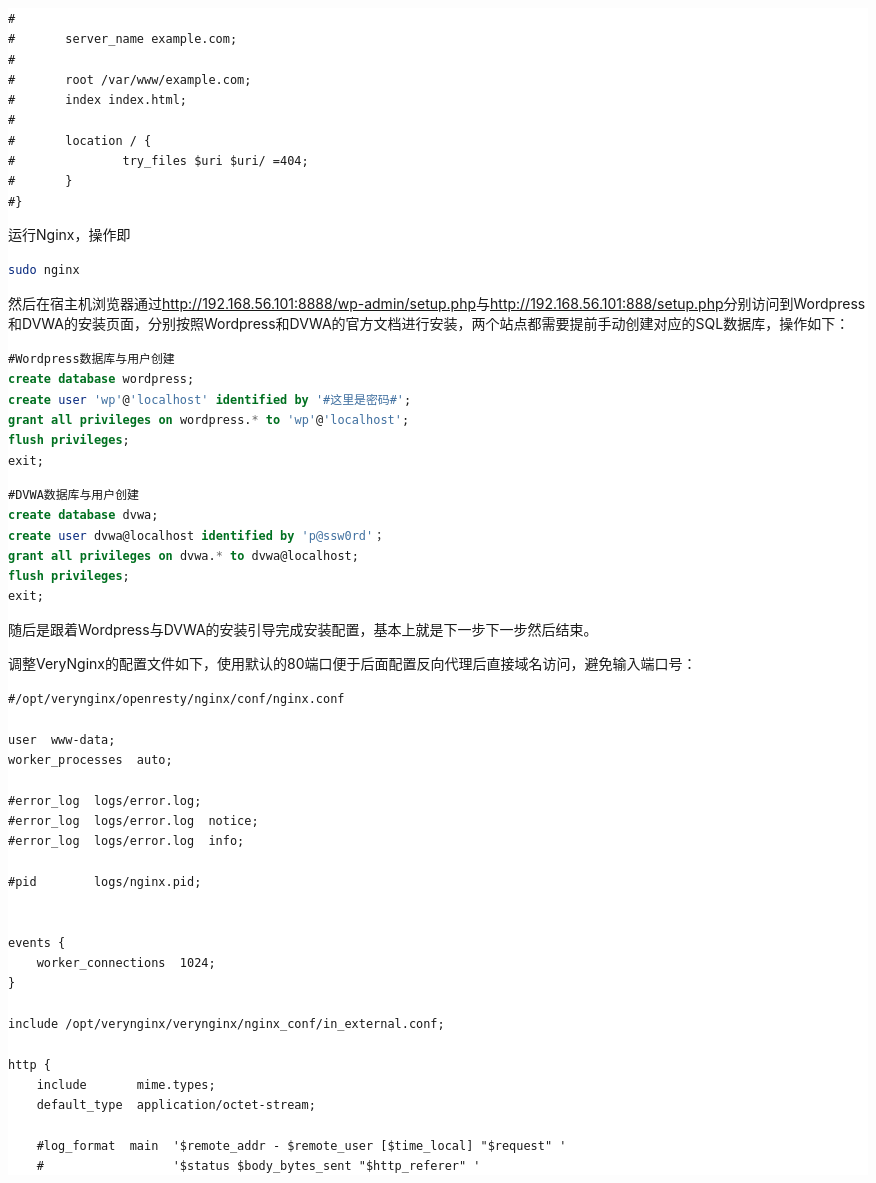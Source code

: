 ```nginx
#
#       server_name example.com;
#
#       root /var/www/example.com;
#       index index.html;
#
#       location / {
#               try_files $uri $uri/ =404;
#       }
#}
```

运行Nginx，操作即

```bash
sudo nginx
```

然后在宿主机浏览器通过<http://192.168.56.101:8888/wp-admin/setup.php>与<http://192.168.56.101:888/setup.php>分别访问到Wordpress和DVWA的安装页面，分别按照Wordpress和DVWA的官方文档进行安装，两个站点都需要提前手动创建对应的SQL数据库，操作如下：

```SQL
#Wordpress数据库与用户创建
create database wordpress;
create user 'wp'@'localhost' identified by '#这里是密码#';
grant all privileges on wordpress.* to 'wp'@'localhost';
flush privileges;
exit;
```

```SQL
#DVWA数据库与用户创建
create database dvwa;
create user dvwa@localhost identified by 'p@ssw0rd'；
grant all privileges on dvwa.* to dvwa@localhost;
flush privileges;
exit;
```

随后是跟着Wordpress与DVWA的安装引导完成安装配置，基本上就是下一步下一步然后结束。

调整VeryNginx的配置文件如下，使用默认的80端口便于后面配置反向代理后直接域名访问，避免输入端口号：

```nginx
#/opt/verynginx/openresty/nginx/conf/nginx.conf

user  www-data;
worker_processes  auto;

#error_log  logs/error.log;
#error_log  logs/error.log  notice;
#error_log  logs/error.log  info;

#pid        logs/nginx.pid;


events {
    worker_connections  1024;
}

include /opt/verynginx/verynginx/nginx_conf/in_external.conf;

http {
    include       mime.types;
    default_type  application/octet-stream;

    #log_format  main  '$remote_addr - $remote_user [$time_local] "$request" '
    #                  '$status $body_bytes_sent "$http_referer" '
```